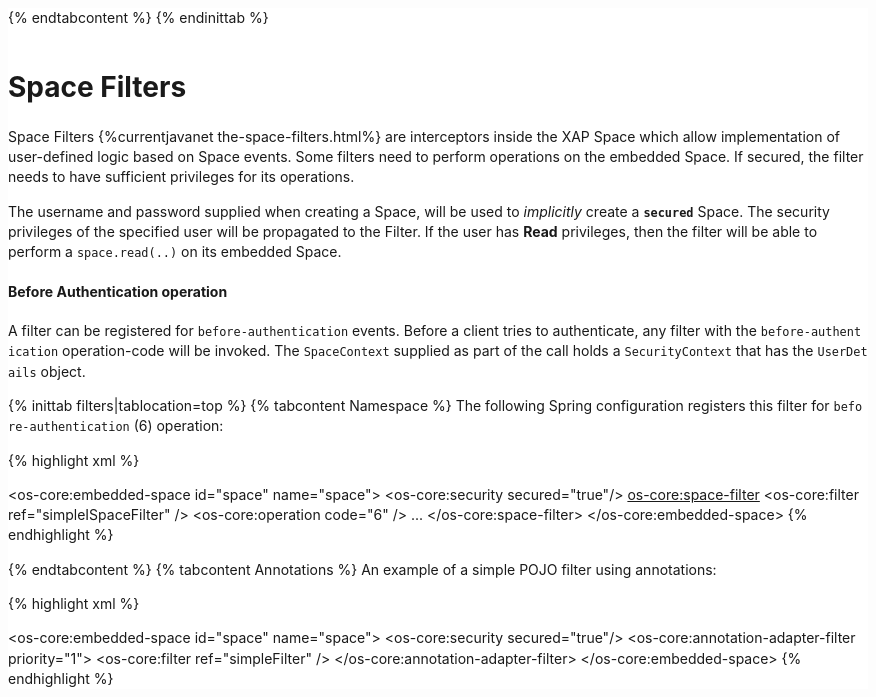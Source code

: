 {% endtabcontent %}
{% endinittab %}

# Space Filters



Space Filters {%currentjavanet the-space-filters.html%} are interceptors inside the XAP Space which allow implementation of user-defined logic based on Space events. Some filters need to perform operations on the embedded Space. If secured, the filter needs to have sufficient privileges for its operations.

The username and password supplied when creating a Space, will be used to _implicitly_ create a **`secured`** Space. The security privileges of the specified user will be propagated to the Filter. If the user has **Read** privileges, then the filter will be able to perform a `space.read(..)` on its embedded Space.

#### Before Authentication operation

A filter can be registered for `before-authentication` events. Before a client tries to authenticate, any filter with the `before-authentication` operation-code will be invoked. The `SpaceContext` supplied as part of the call holds a `SecurityContext` that has the `UserDetails` object.

{% inittab filters|tablocation=top %}
{% tabcontent  Namespace %}
The following Spring configuration registers this filter for `before-authentication` (6) operation:

{% highlight xml %}
<bean id="simpleISpaceFilter" class="eg.SimpleISpaceFilter" />

<os-core:embedded-space id="space" name="space">
    <os-core:security secured="true"/>
    <os-core:space-filter>
        <os-core:filter ref="simpleISpaceFilter" />
        <os-core:operation code="6" />
        ...
    </os-core:space-filter>
</os-core:embedded-space>
{% endhighlight %}

{% endtabcontent %}
{% tabcontent  Annotations %}
An example of a simple POJO filter using annotations:

{% highlight xml %}
<bean id="simpleFilter" class="eg.SimpleFilter" />

<os-core:embedded-space id="space" name="space">
	<os-core:security secured="true"/>
	<os-core:annotation-adapter-filter priority="1">
		<os-core:filter ref="simpleFilter" />
	</os-core:annotation-adapter-filter>
</os-core:embedded-space>
{% endhighlight %}
